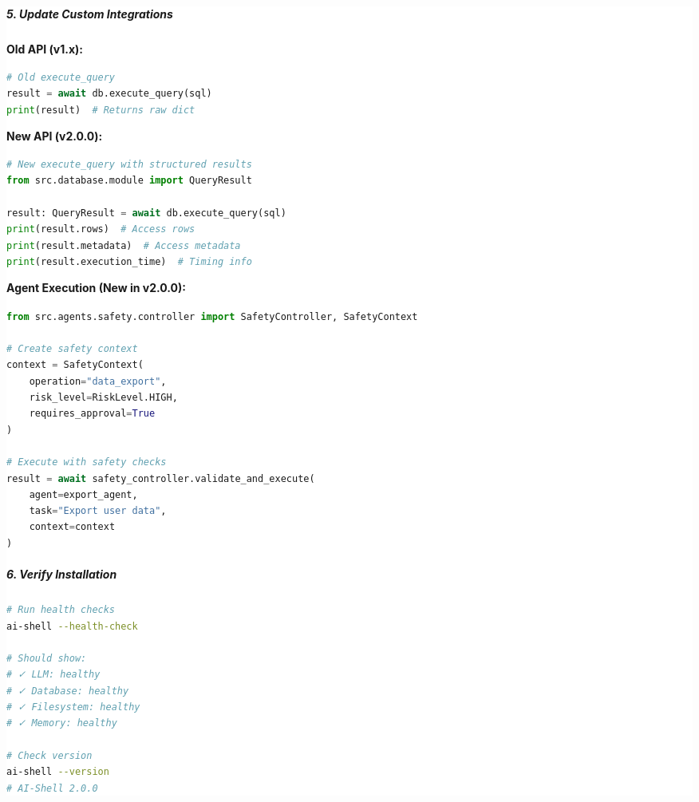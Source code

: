 ##### 5. Update Custom Integrations

**Old API (v1.x):**
```python
# Old execute_query
result = await db.execute_query(sql)
print(result)  # Returns raw dict
```

**New API (v2.0.0):**
```python
# New execute_query with structured results
from src.database.module import QueryResult

result: QueryResult = await db.execute_query(sql)
print(result.rows)  # Access rows
print(result.metadata)  # Access metadata
print(result.execution_time)  # Timing info
```

**Agent Execution (New in v2.0.0):**
```python
from src.agents.safety.controller import SafetyController, SafetyContext

# Create safety context
context = SafetyContext(
    operation="data_export",
    risk_level=RiskLevel.HIGH,
    requires_approval=True
)

# Execute with safety checks
result = await safety_controller.validate_and_execute(
    agent=export_agent,
    task="Export user data",
    context=context
)
```

##### 6. Verify Installation
```bash
# Run health checks
ai-shell --health-check

# Should show:
# ✓ LLM: healthy
# ✓ Database: healthy
# ✓ Filesystem: healthy
# ✓ Memory: healthy

# Check version
ai-shell --version
# AI-Shell 2.0.0
```
